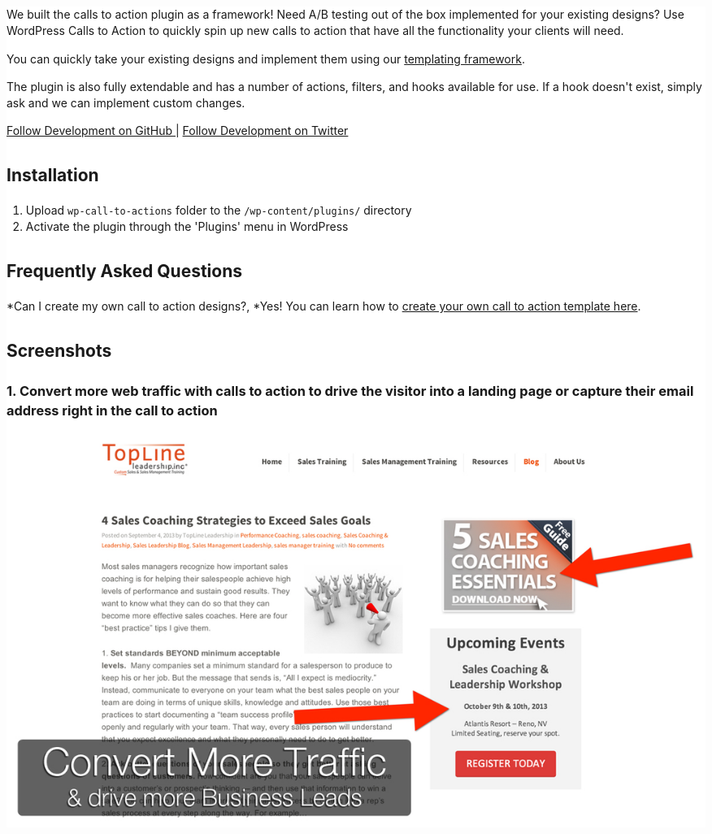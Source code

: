 We built the calls to action plugin as a framework! Need A/B testing out of the box implemented for your existing designs? Use WordPress Calls to Action to quickly spin up new calls to action that have all the functionality your clients will need.

You can quickly take your existing designs and implement them using our <a href="http://docs.inboundnow.com/landing-pages/dev">templating framework</a>.

The plugin is also fully extendable and has a number of actions, filters, and hooks available for use. If a hook doesn't exist, simply ask and we can implement custom changes.


[Follow Development on GitHub ](https://github.com/inboundnow/cta "Follow & Contribute to core development on GitHub")
 |
[Follow Development on Twitter ](https://twitter.com/gitcta "See our latest development commits on Twitter")

## Installation ##

1. Upload `wp-call-to-actions` folder to the `/wp-content/plugins/` directory
1. Activate the plugin through the 'Plugins' menu in WordPress

## Frequently Asked Questions ##
*Can I create my own call to action designs?,
*Yes! You can learn how to <a href="http://plugins.inboundnow.com/docs/dev/creating-templates/">create your own call to action template here</a>.

## Screenshots ##

### 1. Convert more web traffic with calls to action to drive the visitor into a landing page or capture their email address right in the call to action ###
![Convert more web traffic with calls to action to drive the visitor into a landing page or capture their email address right in the call to action](screenshot-1.jpg)
